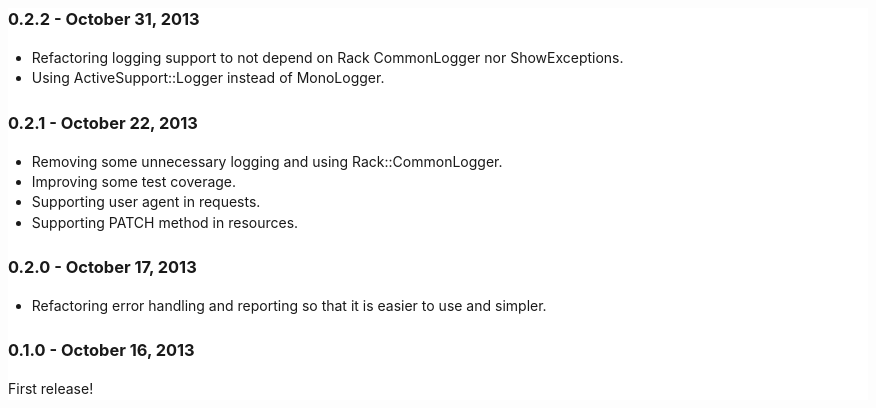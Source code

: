 ### 0.2.2 - October 31, 2013

 * Refactoring logging support to not depend on Rack CommonLogger nor ShowExceptions.
 * Using ActiveSupport::Logger instead of MonoLogger.

### 0.2.1 - October 22, 2013

 * Removing some unnecessary logging and using Rack::CommonLogger.
 * Improving some test coverage. 
 * Supporting user agent in requests.
 * Supporting PATCH method in resources.

### 0.2.0 - October 17, 2013

 * Refactoring error handling and reporting so that it is easier to use and simpler.

### 0.1.0 - October 16, 2013

First release!


